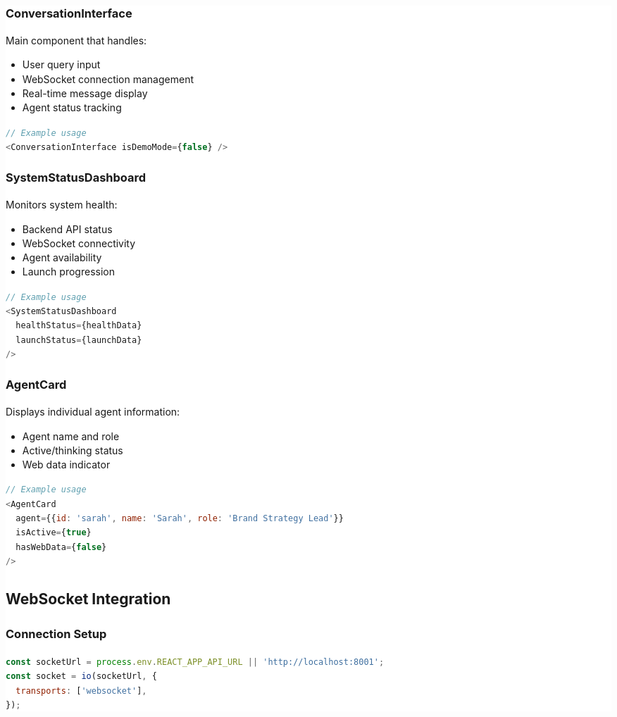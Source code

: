 ### ConversationInterface
Main component that handles:
- User query input
- WebSocket connection management
- Real-time message display
- Agent status tracking

```javascript
// Example usage
<ConversationInterface isDemoMode={false} />
```

### SystemStatusDashboard
Monitors system health:
- Backend API status
- WebSocket connectivity
- Agent availability
- Launch progression

```javascript
// Example usage
<SystemStatusDashboard 
  healthStatus={healthData}
  launchStatus={launchData}
/>
```

### AgentCard
Displays individual agent information:
- Agent name and role
- Active/thinking status
- Web data indicator

```javascript
// Example usage
<AgentCard 
  agent={{id: 'sarah', name: 'Sarah', role: 'Brand Strategy Lead'}}
  isActive={true}
  hasWebData={false}
/>
```

## WebSocket Integration

### Connection Setup
```javascript
const socketUrl = process.env.REACT_APP_API_URL || 'http://localhost:8001';
const socket = io(socketUrl, {
  transports: ['websocket'],
});
```
